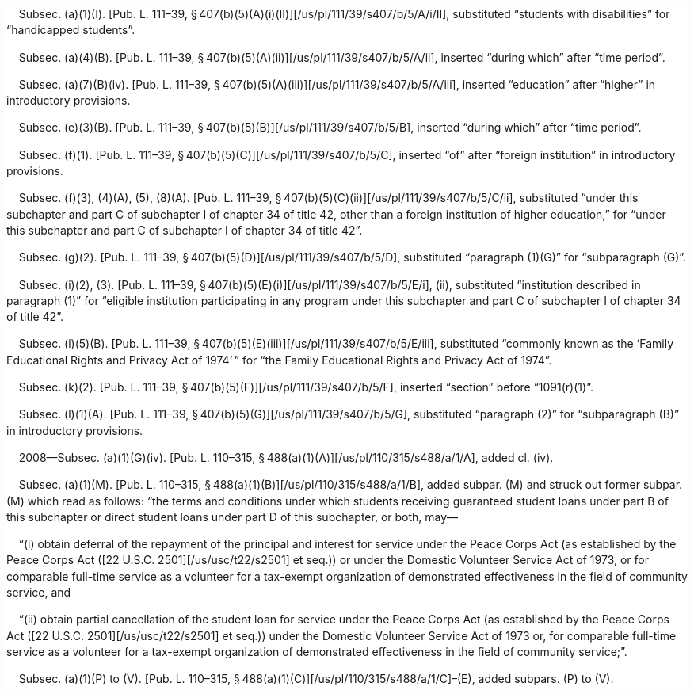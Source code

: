     Subsec. (a)(1)(I). [Pub. L. 111–39, § 407(b)(5)(A)(i)(II)][/us/pl/111/39/s407/b/5/A/i/II], substituted “students with disabilities” for “handicapped students”.

    Subsec. (a)(4)(B). [Pub. L. 111–39, § 407(b)(5)(A)(ii)][/us/pl/111/39/s407/b/5/A/ii], inserted “during which” after “time period”.

    Subsec. (a)(7)(B)(iv). [Pub. L. 111–39, § 407(b)(5)(A)(iii)][/us/pl/111/39/s407/b/5/A/iii], inserted “education” after “higher” in introductory provisions.

    Subsec. (e)(3)(B). [Pub. L. 111–39, § 407(b)(5)(B)][/us/pl/111/39/s407/b/5/B], inserted “during which” after “time period”.

    Subsec. (f)(1). [Pub. L. 111–39, § 407(b)(5)(C)][/us/pl/111/39/s407/b/5/C], inserted “of” after “foreign institution” in introductory provisions.

    Subsec. (f)(3), (4)(A), (5), (8)(A). [Pub. L. 111–39, § 407(b)(5)(C)(ii)][/us/pl/111/39/s407/b/5/C/ii], substituted “under this subchapter and part C of subchapter I of chapter 34 of title 42, other than a foreign institution of higher education,” for “under this subchapter and part C of subchapter I of chapter 34 of title 42”.

    Subsec. (g)(2). [Pub. L. 111–39, § 407(b)(5)(D)][/us/pl/111/39/s407/b/5/D], substituted “paragraph (1)(G)” for “subparagraph (G)”.

    Subsec. (i)(2), (3). [Pub. L. 111–39, § 407(b)(5)(E)(i)][/us/pl/111/39/s407/b/5/E/i], (ii), substituted “institution described in paragraph (1)” for “eligible institution participating in any program under this subchapter and part C of subchapter I of chapter 34 of title 42”.

    Subsec. (i)(5)(B). [Pub. L. 111–39, § 407(b)(5)(E)(iii)][/us/pl/111/39/s407/b/5/E/iii], substituted “commonly known as the ‘Family Educational Rights and Privacy Act of 1974’ ” for “the Family Educational Rights and Privacy Act of 1974”.

    Subsec. (k)(2). [Pub. L. 111–39, § 407(b)(5)(F)][/us/pl/111/39/s407/b/5/F], inserted “section” before “1091(r)(1)”.

    Subsec. (l)(1)(A). [Pub. L. 111–39, § 407(b)(5)(G)][/us/pl/111/39/s407/b/5/G], substituted “paragraph (2)” for “subparagraph (B)” in introductory provisions.

    2008—Subsec. (a)(1)(G)(iv). [Pub. L. 110–315, § 488(a)(1)(A)][/us/pl/110/315/s488/a/1/A], added cl. (iv).

    Subsec. (a)(1)(M). [Pub. L. 110–315, § 488(a)(1)(B)][/us/pl/110/315/s488/a/1/B], added subpar. (M) and struck out former subpar. (M) which read as follows: “the terms and conditions under which students receiving guaranteed student loans under part B of this subchapter or direct student loans under part D of this subchapter, or both, may—

    “(i) obtain deferral of the repayment of the principal and interest for service under the Peace Corps Act (as established by the Peace Corps Act ([22 U.S.C. 2501][/us/usc/t22/s2501] et seq.)) or under the Domestic Volunteer Service Act of 1973, or for comparable full-time service as a volunteer for a tax-exempt organization of demonstrated effectiveness in the field of community service, and

    “(ii) obtain partial cancellation of the student loan for service under the Peace Corps Act (as established by the Peace Corps Act ([22 U.S.C. 2501][/us/usc/t22/s2501] et seq.)) under the Domestic Volunteer Service Act of 1973 or, for comparable full-time service as a volunteer for a tax-exempt organization of demonstrated effectiveness in the field of community service;”.

    Subsec. (a)(1)(P) to (V). [Pub. L. 110–315, § 488(a)(1)(C)][/us/pl/110/315/s488/a/1/C]–(E), added subpars. (P) to (V).
